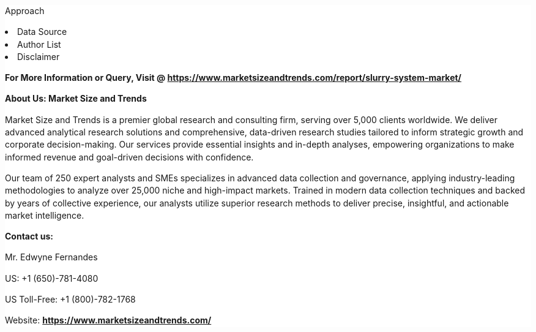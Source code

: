 Approach</li><li>Data Source</li><li>Author List</li><li>Disclaimer</li></ul></p><p><strong>For More Information or Query, Visit @ <a href="https://www.marketsizeandtrends.com/report/slurry-system-market/">https://www.marketsizeandtrends.com/report/slurry-system-market/</a></strong></p><p><strong>About Us: Market Size and Trends</strong></p><p>Market Size and Trends is a premier global research and consulting firm, serving over 5,000 clients worldwide. We deliver advanced analytical research solutions and comprehensive, data-driven research studies tailored to inform strategic growth and corporate decision-making. Our services provide essential insights and in-depth analyses, empowering organizations to make informed revenue and goal-driven decisions with confidence.</p><p>Our team of 250 expert analysts and SMEs specializes in advanced data collection and governance, applying industry-leading methodologies to analyze over 25,000 niche and high-impact markets. Trained in modern data collection techniques and backed by years of collective experience, our analysts utilize superior research methods to deliver precise, insightful, and actionable market intelligence.</p><p><strong>Contact us:</strong></p><p>Mr. Edwyne Fernandes</p><p>US: +1 (650)-781-4080</p><p>US Toll-Free: +1 (800)-782-1768</p><p>Website: <strong><a href="https://www.marketsizeandtrends.com/">https://www.marketsizeandtrends.com/</a></strong></p>
